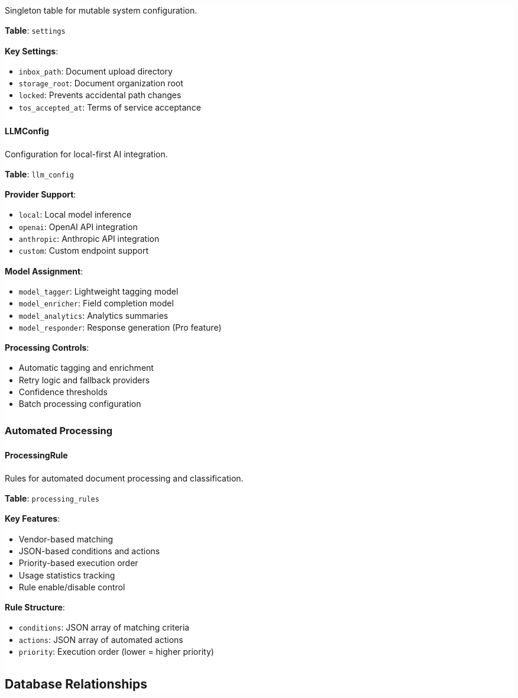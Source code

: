 Singleton table for mutable system configuration.

**Table**: `settings`

**Key Settings**:
- `inbox_path`: Document upload directory
- `storage_root`: Document organization root
- `locked`: Prevents accidental path changes
- `tos_accepted_at`: Terms of service acceptance

#### LLMConfig

Configuration for local-first AI integration.

**Table**: `llm_config`

**Provider Support**:
- `local`: Local model inference
- `openai`: OpenAI API integration
- `anthropic`: Anthropic API integration
- `custom`: Custom endpoint support

**Model Assignment**:
- `model_tagger`: Lightweight tagging model
- `model_enricher`: Field completion model
- `model_analytics`: Analytics summaries
- `model_responder`: Response generation (Pro feature)

**Processing Controls**:
- Automatic tagging and enrichment
- Retry logic and fallback providers
- Confidence thresholds
- Batch processing configuration

### Automated Processing

#### ProcessingRule

Rules for automated document processing and classification.

**Table**: `processing_rules`

**Key Features**:
- Vendor-based matching
- JSON-based conditions and actions
- Priority-based execution order
- Usage statistics tracking
- Rule enable/disable control

**Rule Structure**:
- `conditions`: JSON array of matching criteria
- `actions`: JSON array of automated actions
- `priority`: Execution order (lower = higher priority)

## Database Relationships
